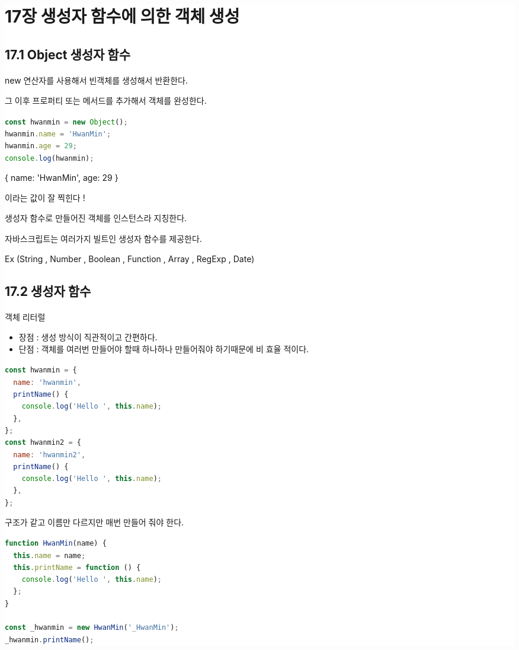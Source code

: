 # 17장 생성자 함수에 의한 객체 생성

## 17.1 Object 생성자 함수

new 연산자를 사용해서 빈객체를 생성해서 반환한다.

그 이후 프로퍼티 또는 메서드를 추가해서 객체를 완성한다.

```js
const hwanmin = new Object();
hwanmin.name = 'HwanMin';
hwanmin.age = 29;
console.log(hwanmin);
```

{ name: 'HwanMin', age: 29 }

이라는 값이 잘 찍힌다 !

생성자 함수로 만들어진 객체를 인스턴스라 지칭한다.

자바스크립트는 여러가지 빌트인 생성자 함수를 제공한다.

Ex (String , Number , Boolean , Function , Array , RegExp , Date)

## 17.2 생성자 함수

객체 리터럴

- 장점 : 생성 방식이 직관적이고 간편하다.
- 단점 : 객체를 여러번 만들어야 할때 하나하나 만들어줘야 하기때문에 비 효율 적이다.

```js
const hwanmin = {
  name: 'hwanmin',
  printName() {
    console.log('Hello ', this.name);
  },
};
const hwanmin2 = {
  name: 'hwanmin2',
  printName() {
    console.log('Hello ', this.name);
  },
};
```

구조가 같고 이름만 다르지만 매번 만들어 줘야 한다.

```js
function HwanMin(name) {
  this.name = name;
  this.printName = function () {
    console.log('Hello ', this.name);
  };
}

const _hwanmin = new HwanMin('_HwanMin');
_hwanmin.printName();
```
